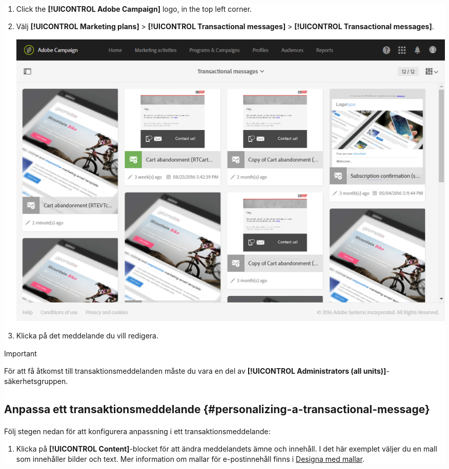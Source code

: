 1. Click the **[!UICONTROL Adobe Campaign]** logo, in the top left corner.
1. Välj **[!UICONTROL Marketing plans]** > **[!UICONTROL Transactional messages]** > **[!UICONTROL Transactional messages]**.

   ![](assets/message-center_4.png)

1. Klicka på det meddelande du vill redigera.

>[!IMPORTANT]
>
>För att få åtkomst till transaktionsmeddelanden måste du vara en del av **[!UICONTROL Administrators (all units)]**-säkerhetsgruppen.

## Anpassa ett transaktionsmeddelande {#personalizing-a-transactional-message}

Följ stegen nedan för att konfigurera anpassning i ett transaktionsmeddelande:

1. Klicka på **[!UICONTROL Content]**-blocket för att ändra meddelandets ämne och innehåll. I det här exemplet väljer du en mall som innehåller bilder och text. Mer information om mallar för e-postinnehåll finns i [Designa med mallar](../../designing/using/using-reusable-content.md#designing-templates).
